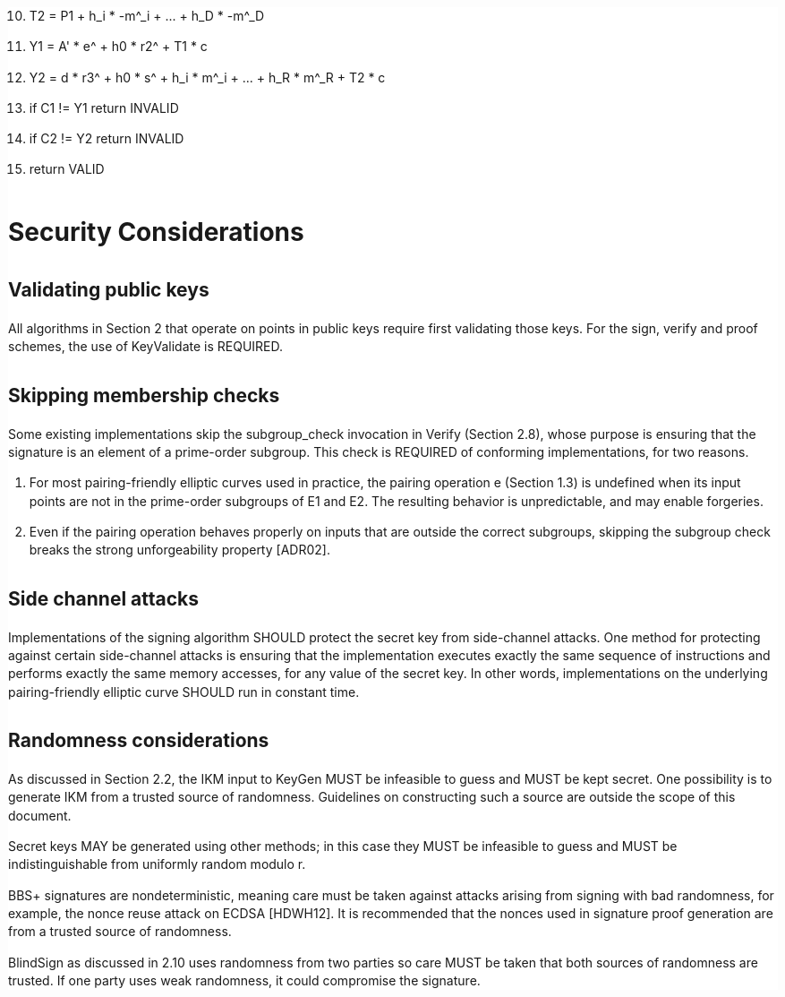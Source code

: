 10. T2 = P1 + h\_i \* -m^\_i + ... + h\_D \* -m^\_D

11. Y1 = A' \* e^ + h0 \* r2^ + T1 \* c

12. Y2 = d \* r3^ + h0 \* s^ + h\_i \* m^\_i + ... + h\_R \* m^\_R + T2 \* c

13. if C1 != Y1 return INVALID

14. if C2 != Y2 return INVALID

15. return VALID

# Security Considerations

## Validating public keys

All algorithms in Section 2 that operate on points in public keys require first validating those keys.  For the sign, verify and proof schemes, the use of KeyValidate is REQUIRED.

## Skipping membership checks

Some existing implementations skip the subgroup\_check invocation in Verify (Section 2.8), whose purpose is ensuring that the signature is an element of a prime-order subgroup.  This check is REQUIRED of conforming implementations, for two reasons.

1.  For most pairing-friendly elliptic curves used in practice, the pairing operation e (Section 1.3) is undefined when its input points are not in the prime-order subgroups of E1 and E2. The resulting behavior is unpredictable, and may enable forgeries.

2.  Even if the pairing operation behaves properly on inputs that are outside the correct subgroups, skipping the subgroup check breaks the strong unforgeability property [ADR02].
       
## Side channel attacks

Implementations of the signing algorithm SHOULD protect the secret key from side-channel attacks.  One method for protecting against certain side-channel attacks is ensuring that the implementation executes exactly the same sequence of instructions and performs exactly the same memory accesses, for any value of the secret key. In other words, implementations on the underlying pairing-friendly elliptic curve SHOULD run in constant time.
   
## Randomness considerations

As discussed in Section 2.2, the IKM input to KeyGen MUST be infeasible to guess and MUST be kept secret. One possibility is to generate IKM from a trusted source of randomness.  Guidelines on constructing such a source are outside the scope of this document.
   
Secret keys MAY be generated using other methods; in this case they MUST be infeasible to guess and MUST be indistinguishable from uniformly random modulo r.

BBS+ signatures are nondeterministic, meaning care must be taken against attacks arising from signing with bad randomness, for example, the nonce reuse attack on ECDSA [HDWH12]. It is recommended that the nonces used in signature proof generation are from a trusted source of randomness.

BlindSign as discussed in 2.10 uses randomness from two parties so care MUST be taken that both sources of randomness are trusted. If one party uses weak randomness, it could compromise the signature.
